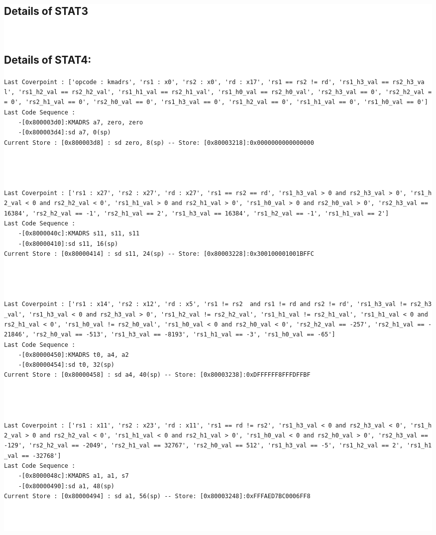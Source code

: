 ```

```

## Details of STAT3

```


```

## Details of STAT4:

```
Last Coverpoint : ['opcode : kmadrs', 'rs1 : x0', 'rs2 : x0', 'rd : x17', 'rs1 == rs2 != rd', 'rs1_h3_val == rs2_h3_val', 'rs1_h2_val == rs2_h2_val', 'rs1_h1_val == rs2_h1_val', 'rs1_h0_val == rs2_h0_val', 'rs2_h3_val == 0', 'rs2_h2_val == 0', 'rs2_h1_val == 0', 'rs2_h0_val == 0', 'rs1_h3_val == 0', 'rs1_h2_val == 0', 'rs1_h1_val == 0', 'rs1_h0_val == 0']
Last Code Sequence : 
	-[0x800003d0]:KMADRS a7, zero, zero
	-[0x800003d4]:sd a7, 0(sp)
Current Store : [0x800003d8] : sd zero, 8(sp) -- Store: [0x80003218]:0x0000000000000000




Last Coverpoint : ['rs1 : x27', 'rs2 : x27', 'rd : x27', 'rs1 == rs2 == rd', 'rs1_h3_val > 0 and rs2_h3_val > 0', 'rs1_h2_val < 0 and rs2_h2_val < 0', 'rs1_h1_val > 0 and rs2_h1_val > 0', 'rs1_h0_val > 0 and rs2_h0_val > 0', 'rs2_h3_val == 16384', 'rs2_h2_val == -1', 'rs2_h1_val == 2', 'rs1_h3_val == 16384', 'rs1_h2_val == -1', 'rs1_h1_val == 2']
Last Code Sequence : 
	-[0x8000040c]:KMADRS s11, s11, s11
	-[0x80000410]:sd s11, 16(sp)
Current Store : [0x80000414] : sd s11, 24(sp) -- Store: [0x80003228]:0x300100001001BFFC




Last Coverpoint : ['rs1 : x14', 'rs2 : x12', 'rd : x5', 'rs1 != rs2  and rs1 != rd and rs2 != rd', 'rs1_h3_val != rs2_h3_val', 'rs1_h3_val < 0 and rs2_h3_val > 0', 'rs1_h2_val != rs2_h2_val', 'rs1_h1_val != rs2_h1_val', 'rs1_h1_val < 0 and rs2_h1_val < 0', 'rs1_h0_val != rs2_h0_val', 'rs1_h0_val < 0 and rs2_h0_val < 0', 'rs2_h2_val == -257', 'rs2_h1_val == -21846', 'rs2_h0_val == -513', 'rs1_h3_val == -8193', 'rs1_h1_val == -3', 'rs1_h0_val == -65']
Last Code Sequence : 
	-[0x80000450]:KMADRS t0, a4, a2
	-[0x80000454]:sd t0, 32(sp)
Current Store : [0x80000458] : sd a4, 40(sp) -- Store: [0x80003238]:0xDFFFFFF8FFFDFFBF




Last Coverpoint : ['rs1 : x11', 'rs2 : x23', 'rd : x11', 'rs1 == rd != rs2', 'rs1_h3_val < 0 and rs2_h3_val < 0', 'rs1_h2_val > 0 and rs2_h2_val < 0', 'rs1_h1_val < 0 and rs2_h1_val > 0', 'rs1_h0_val < 0 and rs2_h0_val > 0', 'rs2_h3_val == -129', 'rs2_h2_val == -2049', 'rs2_h1_val == 32767', 'rs2_h0_val == 512', 'rs1_h3_val == -5', 'rs1_h2_val == 2', 'rs1_h1_val == -32768']
Last Code Sequence : 
	-[0x8000048c]:KMADRS a1, a1, s7
	-[0x80000490]:sd a1, 48(sp)
Current Store : [0x80000494] : sd a1, 56(sp) -- Store: [0x80003248]:0xFFFAED7BC0006FF8




```